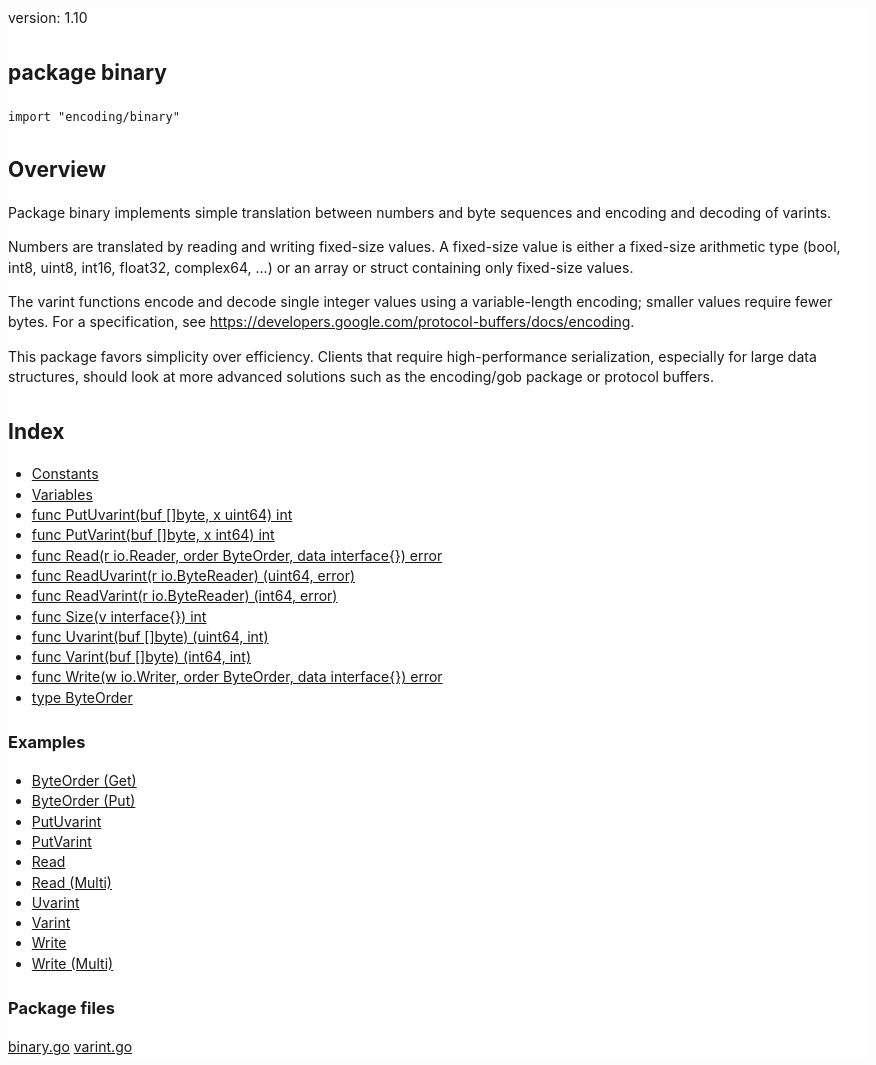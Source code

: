 version: 1.10
## package binary

  `import "encoding/binary"`

## Overview

Package binary implements simple translation between numbers and byte sequences
and encoding and decoding of varints.

Numbers are translated by reading and writing fixed-size values. A fixed-size
value is either a fixed-size arithmetic type (bool, int8, uint8, int16, float32,
complex64, ...) or an array or struct containing only fixed-size values.

The varint functions encode and decode single integer values using a
variable-length encoding; smaller values require fewer bytes. For a
specification, see https://developers.google.com/protocol-buffers/docs/encoding.

This package favors simplicity over efficiency. Clients that require
high-performance serialization, especially for large data structures, should
look at more advanced solutions such as the encoding/gob package or protocol
buffers.

## Index

- [Constants](#pkg-constants)
- [Variables](#pkg-variables)
- [func PutUvarint(buf []byte, x uint64) int](#PutUvarint)
- [func PutVarint(buf []byte, x int64) int](#PutVarint)
- [func Read(r io.Reader, order ByteOrder, data interface{}) error](#Read)
- [func ReadUvarint(r io.ByteReader) (uint64, error)](#ReadUvarint)
- [func ReadVarint(r io.ByteReader) (int64, error)](#ReadVarint)
- [func Size(v interface{}) int](#Size)
- [func Uvarint(buf []byte) (uint64, int)](#Uvarint)
- [func Varint(buf []byte) (int64, int)](#Varint)
- [func Write(w io.Writer, order ByteOrder, data interface{}) error](#Write)
- [type ByteOrder](#ByteOrder)

### Examples

- [ByteOrder (Get)](#exampleByteOrder_get)
- [ByteOrder (Put)](#exampleByteOrder_put)
- [PutUvarint](#examplePutUvarint)
- [PutVarint](#examplePutVarint)
- [Read](#exampleRead)
- [Read (Multi)](#exampleRead_multi)
- [Uvarint](#exampleUvarint)
- [Varint](#exampleVarint)
- [Write](#exampleWrite)
- [Write (Multi)](#exampleWrite_multi)

### Package files
 [binary.go](//github.com/golang/go/blob/2ea7d3461bb41d0ae12b56ee52d43314bcdb97f9/src/encoding/binary/binary.go) [varint.go](//github.com/golang/go/blob/2ea7d3461bb41d0ae12b56ee52d43314bcdb97f9/src/encoding/binary/varint.go)
